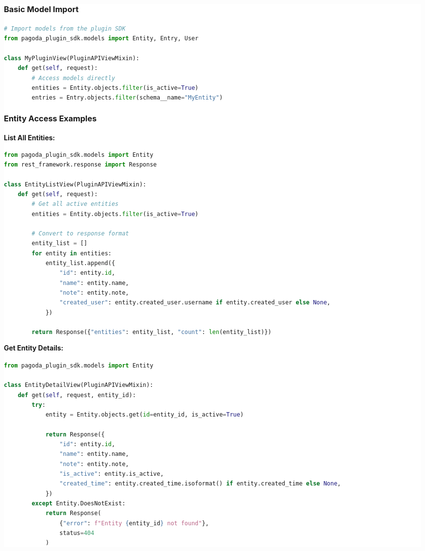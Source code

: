 ### Basic Model Import

```python
# Import models from the plugin SDK
from pagoda_plugin_sdk.models import Entity, Entry, User

class MyPluginView(PluginAPIViewMixin):
    def get(self, request):
        # Access models directly
        entities = Entity.objects.filter(is_active=True)
        entries = Entry.objects.filter(schema__name="MyEntity")
```

### Entity Access Examples

**List All Entities:**

```python
from pagoda_plugin_sdk.models import Entity
from rest_framework.response import Response

class EntityListView(PluginAPIViewMixin):
    def get(self, request):
        # Get all active entities
        entities = Entity.objects.filter(is_active=True)

        # Convert to response format
        entity_list = []
        for entity in entities:
            entity_list.append({
                "id": entity.id,
                "name": entity.name,
                "note": entity.note,
                "created_user": entity.created_user.username if entity.created_user else None,
            })

        return Response({"entities": entity_list, "count": len(entity_list)})
```

**Get Entity Details:**

```python
from pagoda_plugin_sdk.models import Entity

class EntityDetailView(PluginAPIViewMixin):
    def get(self, request, entity_id):
        try:
            entity = Entity.objects.get(id=entity_id, is_active=True)

            return Response({
                "id": entity.id,
                "name": entity.name,
                "note": entity.note,
                "is_active": entity.is_active,
                "created_time": entity.created_time.isoformat() if entity.created_time else None,
            })
        except Entity.DoesNotExist:
            return Response(
                {"error": f"Entity {entity_id} not found"},
                status=404
            )
```
